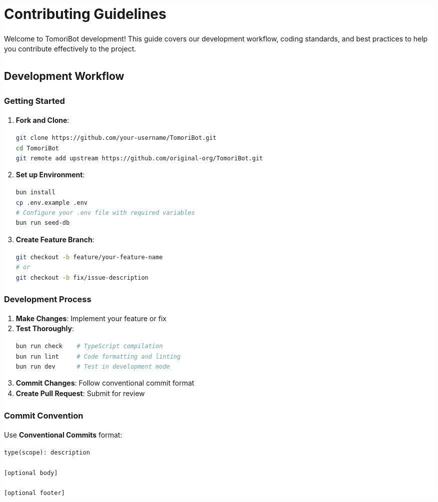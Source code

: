 # Contributing Guidelines

Welcome to TomoriBot development! This guide covers our development workflow, coding standards, and best practices to help you contribute effectively to the project.

## Development Workflow

### Getting Started

1. **Fork and Clone**:
   ```bash
   git clone https://github.com/your-username/TomoriBot.git
   cd TomoriBot
   git remote add upstream https://github.com/original-org/TomoriBot.git
   ```

2. **Set up Environment**:
   ```bash
   bun install
   cp .env.example .env
   # Configure your .env file with required variables
   bun run seed-db
   ```

3. **Create Feature Branch**:
   ```bash
   git checkout -b feature/your-feature-name
   # or
   git checkout -b fix/issue-description
   ```

### Development Process

1. **Make Changes**: Implement your feature or fix
2. **Test Thoroughly**: 
   ```bash
   bun run check    # TypeScript compilation
   bun run lint     # Code formatting and linting
   bun run dev      # Test in development mode
   ```
3. **Commit Changes**: Follow conventional commit format
4. **Create Pull Request**: Submit for review

### Commit Convention

Use **Conventional Commits** format:

```
type(scope): description

[optional body]

[optional footer]
```
